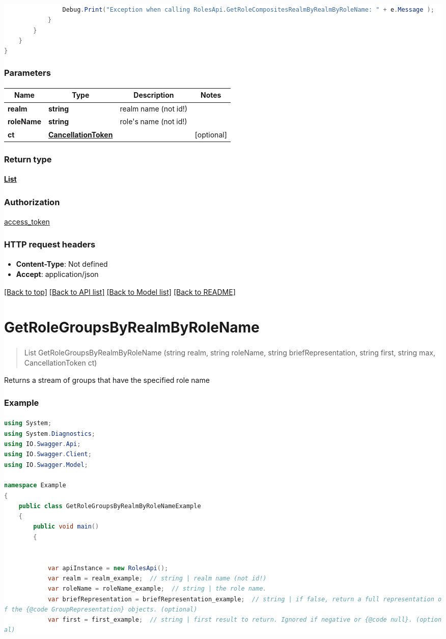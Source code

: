 ```csharp
                Debug.Print("Exception when calling RolesApi.GetRoleCompositesRealmByRealmByRoleName: " + e.Message );
            }
        }
    }
}
```

### Parameters

Name | Type | Description  | Notes
------------- | ------------- | ------------- | -------------
 **realm** | **string**| realm name (not id!) | 
 **roleName** | **string**| role&#39;s name (not id!) | 
 **ct** | [**CancellationToken**](.md)|  | [optional] 

### Return type

[**List<RoleRepresentation>**](RoleRepresentation.md)

### Authorization

[access_token](../README.md#access_token)

### HTTP request headers

 - **Content-Type**: Not defined
 - **Accept**: application/json

[[Back to top]](#) [[Back to API list]](../README.md#documentation-for-api-endpoints) [[Back to Model list]](../README.md#documentation-for-models) [[Back to README]](../README.md)

<a name="getrolegroupsbyrealmbyrolename"></a>
# **GetRoleGroupsByRealmByRoleName**
> List<GroupRepresentation> GetRoleGroupsByRealmByRoleName (string realm, string roleName, string briefRepresentation, string first, string max, CancellationToken ct)



Returns a stream of groups that have the specified role name

### Example
```csharp
using System;
using System.Diagnostics;
using IO.Swagger.Api;
using IO.Swagger.Client;
using IO.Swagger.Model;

namespace Example
{
    public class GetRoleGroupsByRealmByRoleNameExample
    {
        public void main()
        {
            

            var apiInstance = new RolesApi();
            var realm = realm_example;  // string | realm name (not id!)
            var roleName = roleName_example;  // string | the role name.
            var briefRepresentation = briefRepresentation_example;  // string | if false, return a full representation of the {@code GroupRepresentation} objects. (optional) 
            var first = first_example;  // string | first result to return. Ignored if negative or {@code null}. (optional) 
```